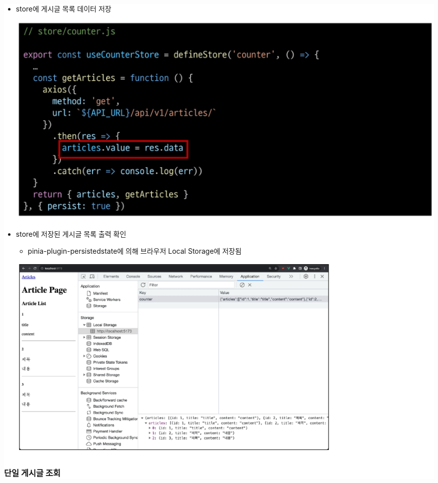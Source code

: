   - store에 게시글 목록 데이터 저장

    ![alt text](./images/image_46.png)

  - store에 저장된 게시글 목록 출력 확인

    - pinia-plugin-persistedstate에 의해 브라우저 Local Storage에 저장됨

    ![alt text](./images/image_47.png)



### 단일 게시글 조회
